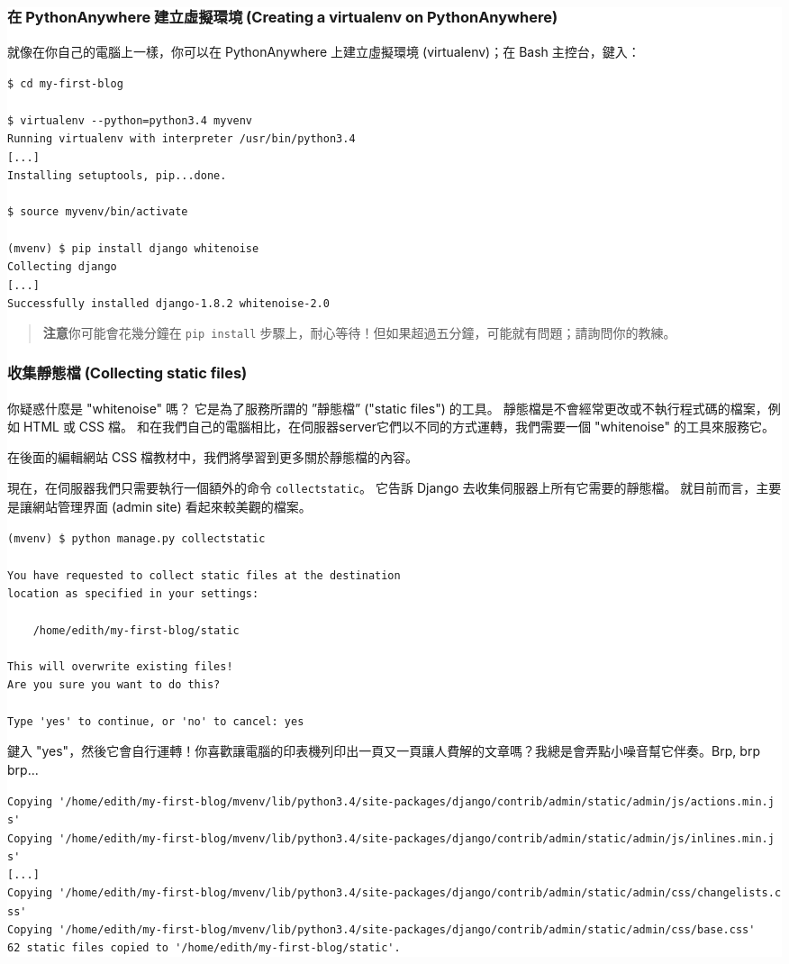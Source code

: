 
### 在 PythonAnywhere 建立虛擬環境 (Creating a virtualenv on PythonAnywhere)

就像在你自己的電腦上一樣，你可以在 PythonAnywhere 上建立虛擬環境 (virtualenv)；在 Bash 主控台，鍵入：

    $ cd my-first-blog
    
    $ virtualenv --python=python3.4 myvenv
    Running virtualenv with interpreter /usr/bin/python3.4
    [...]
    Installing setuptools, pip...done.
    
    $ source myvenv/bin/activate
    
    (mvenv) $ pip install django whitenoise
    Collecting django
    [...]
    Successfully installed django-1.8.2 whitenoise-2.0
    

> **注意**你可能會花幾分鐘在 `pip install` 步驟上，耐心等待！但如果超過五分鐘，可能就有問題；請詢問你的教練。



### 收集靜態檔 (Collecting static files)

你疑惑什麼是 "whitenoise" 嗎？ 它是為了服務所謂的 ”靜態檔” ("static files") 的工具。 靜態檔是不會經常更改或不執行程式碼的檔案，例如 HTML 或 CSS 檔。 和在我們自己的電腦相比，在伺服器server它們以不同的方式運轉，我們需要一個 "whitenoise" 的工具來服務它。

在後面的編輯網站 CSS 檔教材中，我們將學習到更多關於靜態檔的內容。

現在，在伺服器我們只需要執行一個額外的命令 `collectstatic`。 它告訴 Django 去收集伺服器上所有它需要的靜態檔。 就目前而言，主要是讓網站管理界面 (admin site) 看起來較美觀的檔案。

    (mvenv) $ python manage.py collectstatic
    
    You have requested to collect static files at the destination
    location as specified in your settings:
    
        /home/edith/my-first-blog/static
    
    This will overwrite existing files!
    Are you sure you want to do this?
    
    Type 'yes' to continue, or 'no' to cancel: yes
    

鍵入 "yes"，然後它會自行運轉！你喜歡讓電腦的印表機列印出一頁又一頁讓人費解的文章嗎？我總是會弄點小噪音幫它伴奏。Brp, brp brp...

    Copying '/home/edith/my-first-blog/mvenv/lib/python3.4/site-packages/django/contrib/admin/static/admin/js/actions.min.js'
    Copying '/home/edith/my-first-blog/mvenv/lib/python3.4/site-packages/django/contrib/admin/static/admin/js/inlines.min.js'
    [...]
    Copying '/home/edith/my-first-blog/mvenv/lib/python3.4/site-packages/django/contrib/admin/static/admin/css/changelists.css'
    Copying '/home/edith/my-first-blog/mvenv/lib/python3.4/site-packages/django/contrib/admin/static/admin/css/base.css'
    62 static files copied to '/home/edith/my-first-blog/static'.
    

 [1]: http://pythonanywhere.com/
 [2]: http://www.github.com
 [3]: images/new_github_repo.png
 [4]: images/github_get_repo_url_screenshot.png
 [5]: https://github.com/django/django
 [6]: https://github.com/DjangoGirls/tutorial
 [7]: images/pythonanywhere_web_tab_virtualenv.png
 [8]: https://www.pythonanywhere.com/web_app_setup/
 [9]: https://www.pythonanywhere.com/wiki/DebuggingImportError